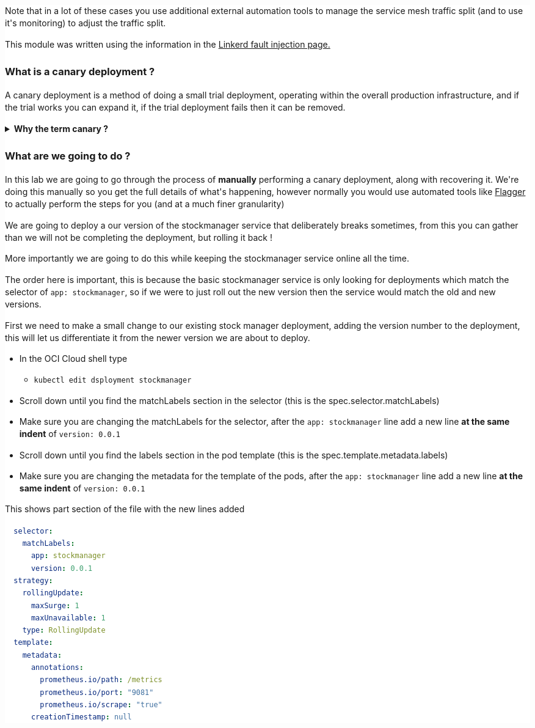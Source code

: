 Note that in a lot of these cases you use additional external automation tools to manage the service mesh traffic split (and to use it's monitoring) to adjust the traffic split.

This module was written using the information in the [Linkerd fault injection page.](https://linkerd.io/2/tasks/fault-injection/)


### What is a canary deployment ?

A canary deployment is a method of doing a small trial deployment, operating within the overall production infrastructure, and if the trial works you can expand it, if the trial deployment fails then it can be removed.

<details><summary><b>Why the term canary ?</b></summary></details>

### What are we going to do ?

In this lab we are going to go through the process of **manually** performing a canary deployment, along with recovering it. We're doing this manually so you get the full details of what's happening, however normally you would use automated tools like [Flagger](https://flagger.app) to actually perform the steps for you (and at a much finer granularity)

We are going to deploy a our version of the stockmanager service that deliberately breaks sometimes, from this you can gather than we will not be completing the deployment, but rolling it back !

More importantly we are going to do this while keeping the stockmanager service online all the time.

The order here is important, this is because the basic stockmanager service is only looking for deployments which match the selector of `app: stockmanager`, so if we were to just roll out the new version then the service would match the old and new versions.

First we need to make a small change to our existing stock manager deployment, adding  the version number to the deployment, this will let us differentiate it from the newer version we are about to deploy.

- In the OCI Cloud shell type

  - `kubectl edit dsployment stockmanager` 

- Scroll down until you find the matchLabels section in the selector (this is the spec.selector.matchLabels)

- Make sure you are changing the matchLabels for the selector, after the `app: stockmanager` line add a new line **at the same indent** of `version: 0.0.1`

- Scroll down until you find the labels section in the pod template (this is the spec.template.metadata.labels)

- Make sure you are changing the metadata for the template of the pods, after the `app: stockmanager` line add a new line **at the same indent** of `version: 0.0.1`

This shows part section of the file with the new lines added

```yaml
  selector:
    matchLabels:
      app: stockmanager
      version: 0.0.1
  strategy:
    rollingUpdate:
      maxSurge: 1
      maxUnavailable: 1
    type: RollingUpdate
  template:
    metadata:
      annotations:
        prometheus.io/path: /metrics
        prometheus.io/port: "9081"
        prometheus.io/scrape: "true"
      creationTimestamp: null
```
